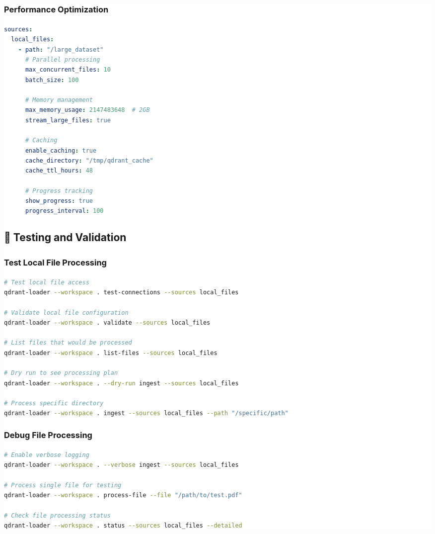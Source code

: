 ### Performance Optimization

```yaml
sources:
  local_files:
    - path: "/large_dataset"
      # Parallel processing
      max_concurrent_files: 10
      batch_size: 100
      
      # Memory management
      max_memory_usage: 2147483648  # 2GB
      stream_large_files: true
      
      # Caching
      enable_caching: true
      cache_directory: "/tmp/qdrant_cache"
      cache_ttl_hours: 48
      
      # Progress tracking
      show_progress: true
      progress_interval: 100
```

## 🧪 Testing and Validation

### Test Local File Processing

```bash
# Test local file access
qdrant-loader --workspace . test-connections --sources local_files

# Validate local file configuration
qdrant-loader --workspace . validate --sources local_files

# List files that would be processed
qdrant-loader --workspace . list-files --sources local_files

# Dry run to see processing plan
qdrant-loader --workspace . --dry-run ingest --sources local_files

# Process specific directory
qdrant-loader --workspace . ingest --sources local_files --path "/specific/path"
```

### Debug File Processing

```bash
# Enable verbose logging
qdrant-loader --workspace . --verbose ingest --sources local_files

# Process single file for testing
qdrant-loader --workspace . process-file --file "/path/to/test.pdf"

# Check file processing status
qdrant-loader --workspace . status --sources local_files --detailed
```
